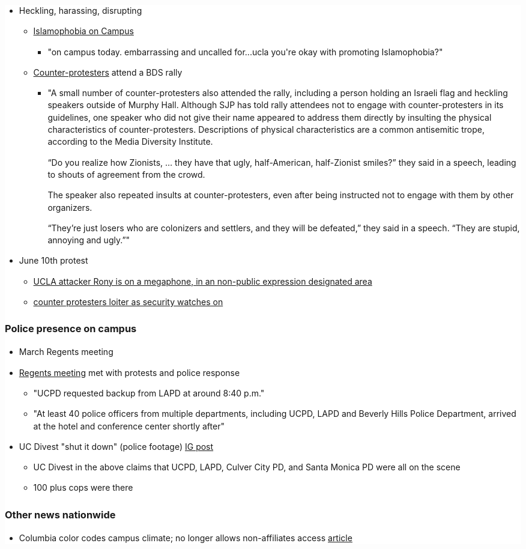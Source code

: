 - Heckling, harassing, disrupting 

	- [Islamophobia on Campus](https://www.reddit.com/r/ucla/comments/17k6sx8/islamophobes_on_campus/)

		- "on campus today. embarrassing and uncalled for...ucla you're okay with promoting Islamophobia?"

	- [Counter-protesters](https://dailybruin.com/2024/02/08/student-organizations-host-rally-demanding-uclas-divestment-from-israel) attend a BDS rally

		- "A small number of counter-protesters also attended the rally, including a person holding an Israeli flag and heckling speakers outside of Murphy Hall. Although SJP has told rally attendees not to engage with counter-protesters in its guidelines, one speaker who did not give their name appeared to address them directly by insulting the physical characteristics of counter-protesters. Descriptions of physical characteristics are a common antisemitic trope, according to the Media Diversity Institute.

			“Do you realize how Zionists, … they have that ugly, half-American, half-Zionist smiles?” they said in a speech, leading to shouts of agreement from the crowd.

			The speaker also repeated insults at counter-protesters, even after being instructed not to engage with them by other organizers.

			“They’re just losers who are colonizers and settlers, and they will be defeated,” they said in a speech. “They are stupid, annoying and ugly.”"

- June 10th protest

	- [UCLA attacker Rony is on a megaphone, in an non-public expression designated area](https://x.com/ACatWithNews/status/1800327459029897328)

	- [counter protesters loiter as security watches on](https://x.com/ACatWithNews/status/1800401292516614339)

### Police presence on campus 

- March Regents meeting 

- [Regents meeting](https://dailybruin.com/2024/03/20/protesters-sit-in-at-luskin-conference-center-ahead-of-uc-regents-vote-on-item-j1) met with protests and police response 

	- "UCPD requested backup from LAPD at around 8:40 p.m."

	- "At least 40 police officers from multiple departments, including UCPD, LAPD and Beverly Hills Police Department, arrived at the hotel and conference center shortly after"

- UC Divest "shut it down" (police footage) [IG post](https://www.instagram.com/p/C51p_t2SMCH/?hl=en)

	- UC Divest in the above claims that UCPD, LAPD, Culver City PD, and Santa Monica PD were all on the scene

	- 100 plus cops were there


### Other news nationwide 

- Columbia color codes campus climate; no longer allows non-affiliates access [article](https://ny1.com/nyc/all-boroughs/news/2024/08/10/columbia-again-restrict-access-to-campus#:~:text=10%2C%202024-,Columbia%20will%20require%20a%20university%20ID%20to%20access%20campus%20starting,said%20of%20the%20Columbia%20campus)
